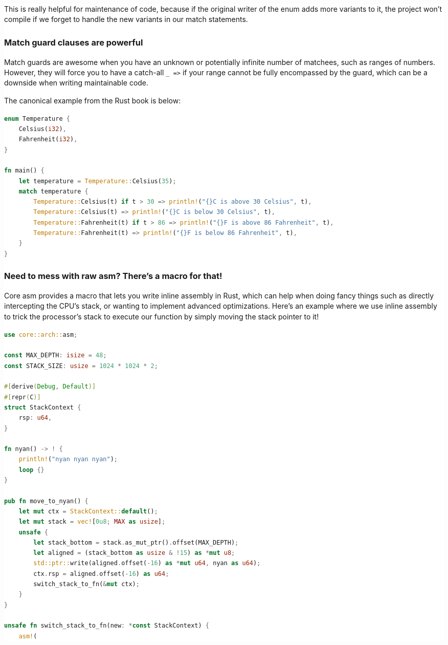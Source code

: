 This is really helpful for maintenance of code, because if the original writer of the enum adds more variants to it, the project won’t compile if we forget to handle the new variants in our match statements.

### Match guard clauses are powerful
Match guards are awesome when you have an unknown or potentially infinite number of matchees, such as ranges of numbers. However, they will force you to have a catch-all `_ =>` if your range cannot be fully encompassed by the guard, which can be a downside when writing maintainable code.

The canonical example from the Rust book is below:

```rust
enum Temperature {
    Celsius(i32),
    Fahrenheit(i32),
}

fn main() {
    let temperature = Temperature::Celsius(35);
    match temperature {
        Temperature::Celsius(t) if t > 30 => println!("{}C is above 30 Celsius", t),
        Temperature::Celsius(t) => println!("{}C is below 30 Celsius", t),
        Temperature::Fahrenheit(t) if t > 86 => println!("{}F is above 86 Fahrenheit", t),
        Temperature::Fahrenheit(t) => println!("{}F is below 86 Fahrenheit", t),
    }
}
```

### Need to mess with raw asm? There’s a macro for that!
Core asm provides a macro that lets you write inline assembly in Rust, which can help when doing fancy things such as directly intercepting the CPU’s stack, or wanting to implement advanced optimizations. Here’s an example where we use inline assembly to trick the processor’s stack to execute our function by simply moving the stack pointer to it!

```rust
use core::arch::asm;

const MAX_DEPTH: isize = 48;
const STACK_SIZE: usize = 1024 * 1024 * 2;

#[derive(Debug, Default)]
#[repr(C)]
struct StackContext {
    rsp: u64,
}

fn nyan() -> ! {
    println!("nyan nyan nyan");
    loop {}
}

pub fn move_to_nyan() {
    let mut ctx = StackContext::default();
    let mut stack = vec![0u8; MAX as usize];
    unsafe {
        let stack_bottom = stack.as_mut_ptr().offset(MAX_DEPTH);
        let aligned = (stack_bottom as usize & !15) as *mut u8;
        std::ptr::write(aligned.offset(-16) as *mut u64, nyan as u64);
        ctx.rsp = aligned.offset(-16) as u64;
        switch_stack_to_fn(&mut ctx);
    }
}

unsafe fn switch_stack_to_fn(new: *const StackContext) {
    asm!(
```